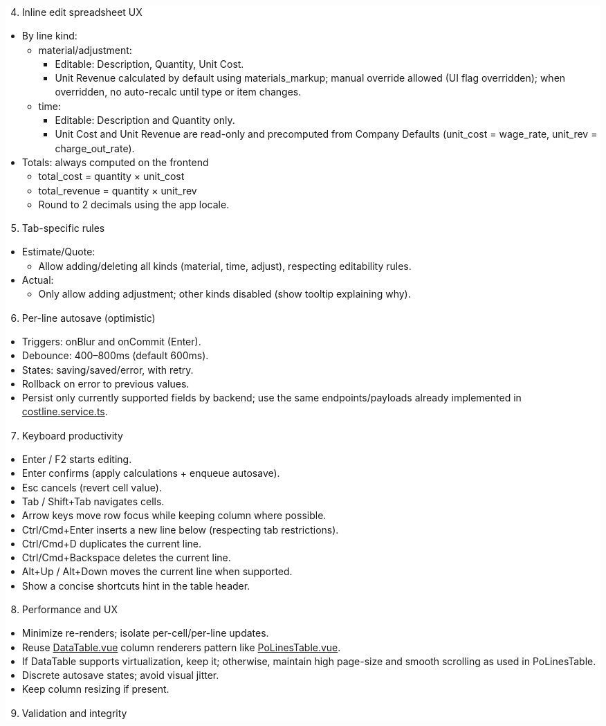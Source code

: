 4. Inline edit spreadsheet UX

- By line kind:
  - material/adjustment:
    - Editable: Description, Quantity, Unit Cost.
    - Unit Revenue calculated by default using materials_markup; manual override allowed (UI flag overridden); when overridden, no auto-recalc until type or item changes.
  - time:
    - Editable: Description and Quantity only.
    - Unit Cost and Unit Revenue are read-only and precomputed from Company Defaults (unit_cost = wage_rate, unit_rev = charge_out_rate).
- Totals: always computed on the frontend
  - total_cost = quantity × unit_cost
  - total_revenue = quantity × unit_rev
  - Round to 2 decimals using the app locale.

5. Tab-specific rules

- Estimate/Quote:
  - Allow adding/deleting all kinds (material, time, adjust), respecting editability rules.
- Actual:
  - Only allow adding adjustment; other kinds disabled (show tooltip explaining why).

6. Per-line autosave (optimistic)

- Triggers: onBlur and onCommit (Enter).
- Debounce: 400–800ms (default 600ms).
- States: saving/saved/error, with retry.
- Rollback on error to previous values.
- Persist only currently supported fields by backend; use the same endpoints/payloads already implemented in [costline.service.ts](src/services/costline.service.ts).

7. Keyboard productivity

- Enter / F2 starts editing.
- Enter confirms (apply calculations + enqueue autosave).
- Esc cancels (revert cell value).
- Tab / Shift+Tab navigates cells.
- Arrow keys move row focus while keeping column where possible.
- Ctrl/Cmd+Enter inserts a new line below (respecting tab restrictions).
- Ctrl/Cmd+D duplicates the current line.
- Ctrl/Cmd+Backspace deletes the current line.
- Alt+Up / Alt+Down moves the current line when supported.
- Show a concise shortcuts hint in the table header.

8. Performance and UX

- Minimize re-renders; isolate per-cell/per-line updates.
- Reuse [DataTable.vue](src/components/DataTable.vue) column renderers pattern like [PoLinesTable.vue](src/components/purchasing/PoLinesTable.vue).
- If DataTable supports virtualization, keep it; otherwise, maintain high page-size and smooth scrolling as used in PoLinesTable.
- Discrete autosave states; avoid visual jitter.
- Keep column resizing if present.

9. Validation and integrity

